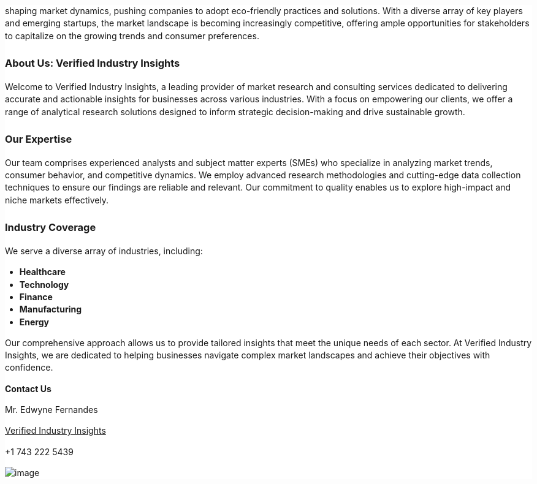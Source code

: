 shaping market dynamics, pushing companies to adopt eco-friendly practices and solutions. With a diverse array of key players and emerging startups, the market landscape is becoming increasingly competitive, offering ample opportunities for stakeholders to capitalize on the growing trends and consumer preferences.</p><h3>About Us: Verified Industry Insights</h3><p>Welcome to Verified Industry Insights, a leading provider of market research and consulting services dedicated to delivering accurate and actionable insights for businesses across various industries. With a focus on empowering our clients, we offer a range of analytical research solutions designed to inform strategic decision-making and drive sustainable growth.</p><h3>Our Expertise</h3><p>Our team comprises experienced analysts and subject matter experts (SMEs) who specialize in analyzing market trends, consumer behavior, and competitive dynamics. We employ advanced research methodologies and cutting-edge data collection techniques to ensure our findings are reliable and relevant. Our commitment to quality enables us to explore high-impact and niche markets effectively.</p><h3>Industry Coverage</h3><p>We serve a diverse array of industries, including:</p><ul><li><strong>Healthcare</strong></li><li><strong>Technology</strong></li><li><strong>Finance</strong></li><li><strong>Manufacturing</strong></li><li><strong>Energy</strong></li></ul><p>Our comprehensive approach allows us to provide tailored insights that meet the unique needs of each sector. At Verified Industry Insights, we are dedicated to helping businesses navigate complex market landscapes and achieve their objectives with confidence.</p><p><strong>Contact Us</strong></p><p>Mr. Edwyne Fernandes</p><p><a href="https://www.verifiedindustryinsights.com/">Verified Industry Insights</a></p><p>+1 743 222 5439</p>
![image](https://github.com/user-attachments/assets/e09bc092-a79e-4c4b-a9ed-e0c62e674b19)
